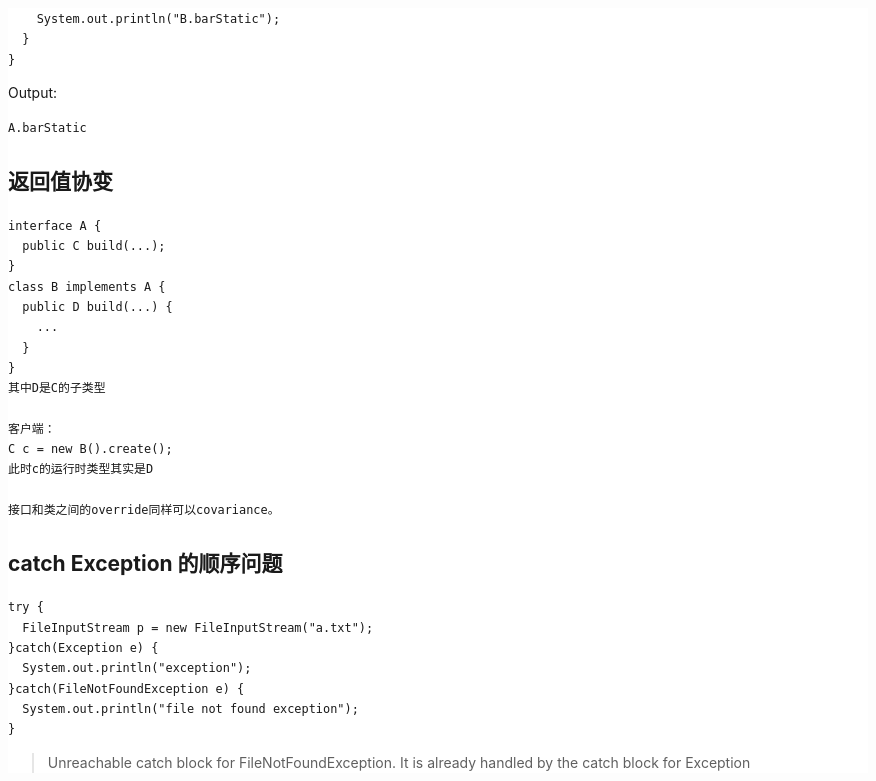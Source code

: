 ~~~
    System.out.println("B.barStatic");
  }
}
~~~
Output:
~~~
A.barStatic
~~~

## 返回值协变
~~~
interface A {
  public C build(...);
}
class B implements A {
  public D build(...) {
    ...
  }
}
其中D是C的子类型

客户端：
C c = new B().create();
此时c的运行时类型其实是D

接口和类之间的override同样可以covariance。
~~~

## catch Exception 的顺序问题
~~~
try {
  FileInputStream p = new FileInputStream("a.txt");
}catch(Exception e) {
  System.out.println("exception");
}catch(FileNotFoundException e) {
  System.out.println("file not found exception");
}
~~~
> Unreachable catch block for FileNotFoundException. It is already handled by the catch block for Exception


